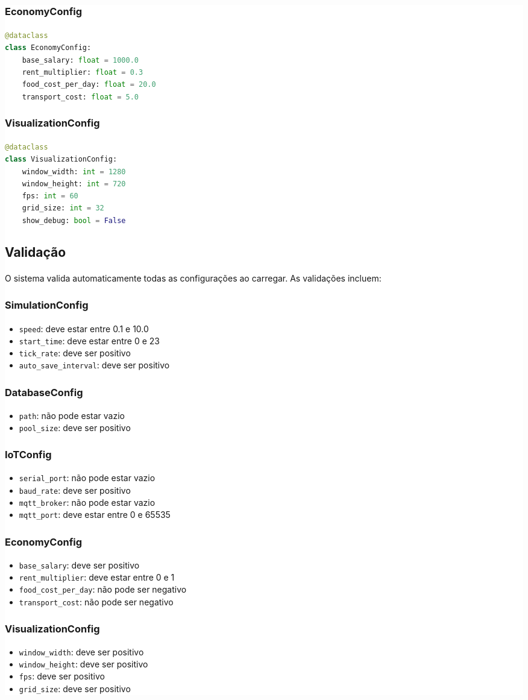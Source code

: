 ### EconomyConfig

```python
@dataclass
class EconomyConfig:
    base_salary: float = 1000.0
    rent_multiplier: float = 0.3
    food_cost_per_day: float = 20.0
    transport_cost: float = 5.0
```

### VisualizationConfig

```python
@dataclass
class VisualizationConfig:
    window_width: int = 1280
    window_height: int = 720
    fps: int = 60
    grid_size: int = 32
    show_debug: bool = False
```

## Validação

O sistema valida automaticamente todas as configurações ao carregar. As validações incluem:

### SimulationConfig
- `speed`: deve estar entre 0.1 e 10.0
- `start_time`: deve estar entre 0 e 23
- `tick_rate`: deve ser positivo
- `auto_save_interval`: deve ser positivo

### DatabaseConfig
- `path`: não pode estar vazio
- `pool_size`: deve ser positivo

### IoTConfig
- `serial_port`: não pode estar vazio
- `baud_rate`: deve ser positivo
- `mqtt_broker`: não pode estar vazio
- `mqtt_port`: deve estar entre 0 e 65535

### EconomyConfig
- `base_salary`: deve ser positivo
- `rent_multiplier`: deve estar entre 0 e 1
- `food_cost_per_day`: não pode ser negativo
- `transport_cost`: não pode ser negativo

### VisualizationConfig
- `window_width`: deve ser positivo
- `window_height`: deve ser positivo
- `fps`: deve ser positivo
- `grid_size`: deve ser positivo
